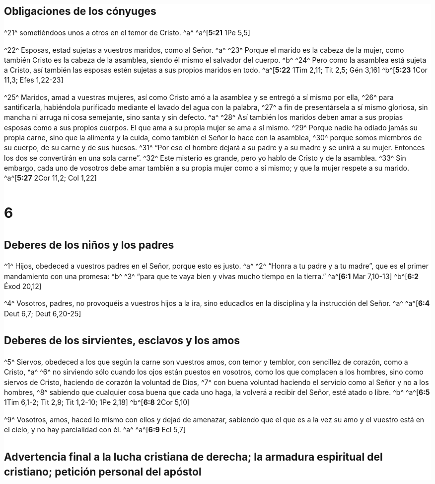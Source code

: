 ## Obligaciones de los cónyuges
^21^ sometiéndoos unos a otros en el temor de Cristo. ^a^ 
^a^[**5:21** 1Pe 5,5]

^22^ Esposas, estad sujetas a vuestros maridos, como al Señor. ^a^ ^23^ Porque el marido es la cabeza de la mujer, como también Cristo es la cabeza de la asamblea, siendo él mismo el salvador del cuerpo. ^b^ ^24^ Pero como la asamblea está sujeta a Cristo, así también las esposas estén sujetas a sus propios maridos en todo. 
^a^[**5:22** 1Tim 2,11; Tit 2,5; Gén 3,16] ^b^[**5:23** 1Cor 11,3; Efes 1,22-23]

^25^ Maridos, amad a vuestras mujeres, así como Cristo amó a la asamblea y se entregó a sí mismo por ella, ^26^ para santificarla, habiéndola purificado mediante el lavado del agua con la palabra, ^27^ a fin de presentársela a sí mismo gloriosa, sin mancha ni arruga ni cosa semejante, sino santa y sin defecto. ^a^ ^28^ Así también los maridos deben amar a sus propias esposas como a sus propios cuerpos. El que ama a su propia mujer se ama a sí mismo. ^29^ Porque nadie ha odiado jamás su propia carne, sino que la alimenta y la cuida, como también el Señor lo hace con la asamblea, ^30^ porque somos miembros de su cuerpo, de su carne y de sus huesos. ^31^ “Por eso el hombre dejará a su padre y a su madre y se unirá a su mujer. Entonces los dos se convertirán en una sola carne”. ^32^ Este misterio es grande, pero yo hablo de Cristo y de la asamblea. ^33^ Sin embargo, cada uno de vosotros debe amar también a su propia mujer como a sí mismo; y que la mujer respete a su marido.
^a^[**5:27** 2Cor 11,2; Col 1,22]

# 6 
## Deberes de los niños y los padres
^1^ Hijos, obedeced a vuestros padres en el Señor, porque esto es justo. ^a^ ^2^ “Honra a tu padre y a tu madre”, que es el primer mandamiento con una promesa: ^b^ ^3^ “para que te vaya bien y vivas mucho tiempo en la tierra.” 
^a^[**6:1** Mar 7,10-13] ^b^[**6:2** Éxod 20,12]

^4^ Vosotros, padres, no provoquéis a vuestros hijos a la ira, sino educadlos en la disciplina y la instrucción del Señor. ^a^ 
^a^[**6:4** Deut 6,7; Deut 6,20-25]

## Deberes de los sirvientes, esclavos y los amos
^5^ Siervos, obedeced a los que según la carne son vuestros amos, con temor y temblor, con sencillez de corazón, como a Cristo, ^a^ ^6^ no sirviendo sólo cuando los ojos están puestos en vosotros, como los que complacen a los hombres, sino como siervos de Cristo, haciendo de corazón la voluntad de Dios, ^7^ con buena voluntad haciendo el servicio como al Señor y no a los hombres, ^8^ sabiendo que cualquier cosa buena que cada uno haga, la volverá a recibir del Señor, esté atado o libre. ^b^ 
^a^[**6:5** 1Tim 6,1-2; Tit 2,9; Tit 1,2-10; 1Pe 2,18] ^b^[**6:8** 2Cor 5,10]

^9^ Vosotros, amos, haced lo mismo con ellos y dejad de amenazar, sabiendo que el que es a la vez su amo y el vuestro está en el cielo, y no hay parcialidad con él. ^a^ 
^a^[**6:9** Ecl 5,7]

## Advertencia final a la lucha cristiana de derecha; la armadura espiritual del cristiano; petición personal del apóstol